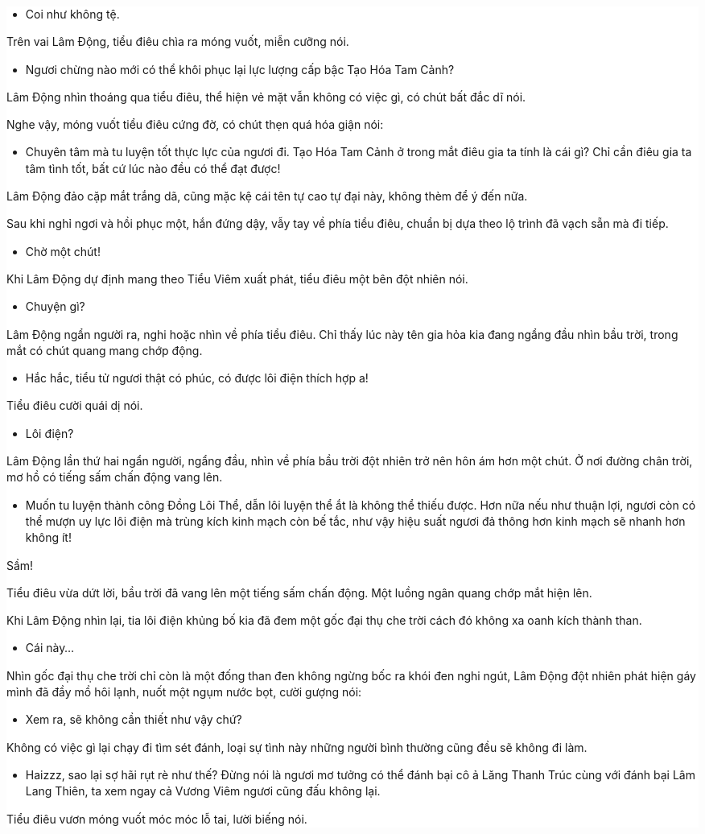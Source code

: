- Coi như không tệ.

Trên vai Lâm Động, tiểu điêu chìa ra móng vuốt, miễn cưỡng nói.

- Ngươi chừng nào mới có thể khôi phục lại lực lượng cấp bậc Tạo Hóa Tam Cảnh?

Lâm Động nhìn thoáng qua tiểu điêu, thể hiện vẻ mặt vẫn không có việc gì, có chút bất đắc dĩ nói.

Nghe vậy, móng vuốt tiểu điêu cứng đờ, có chút thẹn quá hóa giận nói:

- Chuyên tâm mà tu luyện tốt thực lực của ngươi đi. Tạo Hóa Tam Cảnh ở trong mắt điêu gia ta tính là cái gì? Chỉ cần điêu gia ta tâm tình tốt, bất cứ lúc nào đều có thể đạt được!

Lâm Động đảo cặp mắt trắng dã, cũng mặc kệ cái tên tự cao tự đại này, không thèm để ý đến nữa.

Sau khi nghỉ ngơi và hồi phục một, hắn đứng dậy, vẫy tay về phía tiểu điêu, chuẩn bị dựa theo lộ trình đã vạch sẵn mà đi tiếp.

- Chờ một chút!

Khi Lâm Động dự định mang theo Tiểu Viêm xuất phát, tiểu điêu một bên đột nhiên nói.

- Chuyện gì?

Lâm Động ngẩn người ra, nghi hoặc nhìn về phía tiểu điêu. Chỉ thấy lúc này tên gia hỏa kia đang ngẩng đầu nhìn bầu trời, trong mắt có chút quang mang chớp động.

- Hắc hắc, tiểu tử ngươi thật có phúc, có được lôi điện thích hợp a!

Tiểu điêu cười quái dị nói.

- Lôi điện?

Lâm Động lần thứ hai ngẩn người, ngẩng đầu, nhìn về phía bầu trời đột nhiên trở nên hôn ám hơn một chút. Ở nơi đường chân trời, mơ hồ có tiếng sấm chấn động vang lên.

- Muốn tu luyện thành công Đồng Lôi Thể, dẫn lôi luyện thể ắt là không thể thiếu được. Hơn nữa nếu như thuận lợi, ngươi còn có thể mượn uy lực lôi điện mà trùng kích kinh mạch còn bế tắc, như vậy hiệu suất ngươi đả thông hơn kinh mạch sẽ nhanh hơn không ít!

Sầm!

Tiểu điêu vừa dứt lời, bầu trời đã vang lên một tiếng sấm chấn động. Một luồng ngân quang chớp mắt hiện lên.

Khi Lâm Động nhìn lại, tia lôi điện khủng bố kia đã đem một gốc đại thụ che trời cách đó không xa oanh kích thành than.

- Cái này…

Nhìn gốc đại thụ che trời chỉ còn là một đống than đen không ngừng bốc ra khói đen nghi ngút, Lâm Động đột nhiên phát hiện gáy mình đã đầy mồ hôi lạnh, nuốt một ngụm nước bọt, cười gượng nói:

- Xem ra, sẽ không cần thiết như vậy chứ?

Không có việc gì lại chạy đi tìm sét đánh, loại sự tình này những người bình thường cũng đều sẽ không đi làm.

- Haizzz, sao lại sợ hãi rụt rè như thế? Đừng nói là ngươi mơ tưởng có thể đánh bại cô ả Lăng Thanh Trúc cùng với đánh bại Lâm Lang Thiên, ta xem ngay cả Vương Viêm ngươi cũng đấu không lại.

Tiểu điêu vươn móng vuốt móc móc lỗ tai, lười biếng nói.
